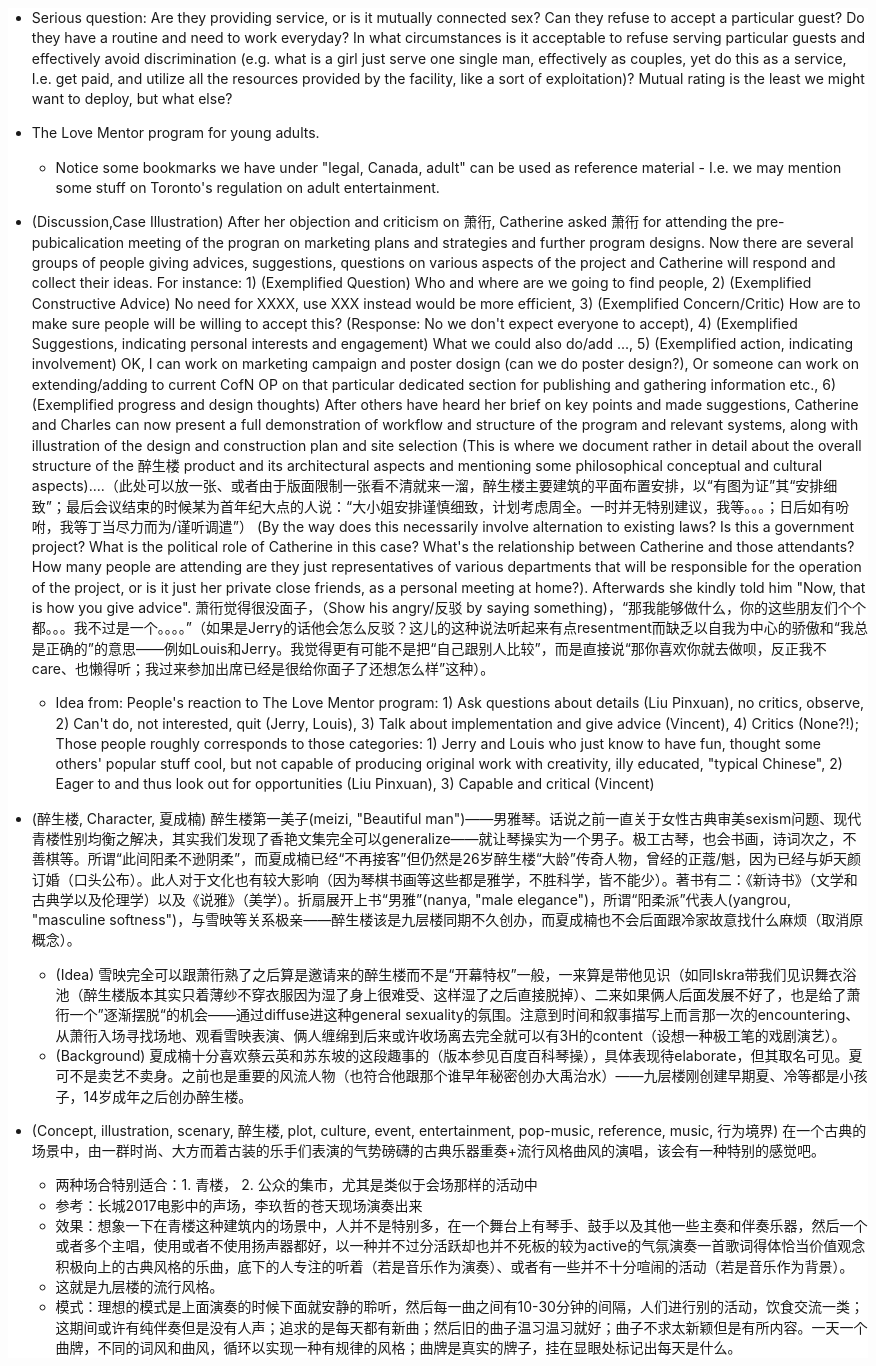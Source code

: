 * Serious question: Are they providing service, or is it mutually connected sex? Can they refuse to accept a particular guest? Do they have a routine and need to work everyday? In what circumstances is it acceptable to refuse serving particular guests and effectively avoid discrimination (e.g. what is a girl just serve one single man, effectively as couples, yet do this as a service, I.e. get paid, and utilize all the resources provided by the facility, like a sort of exploitation)? Mutual rating is the least we might want to deploy, but what else?
* The Love Mentor program for young adults.
    * Notice some bookmarks we have under "legal, Canada, adult" can be used as reference material - I.e. we may mention some stuff on Toronto's regulation on adult entertainment.
* (Discussion,Case Illustration) After her objection and criticism on 萧衎, Catherine asked 萧衎 for attending the pre-pubicalication meeting of the progran on marketing plans and strategies and further program designs. Now there are several groups of people giving advices, suggestions, questions on various aspects of the project and Catherine will respond and collect their ideas. For instance: 1) (Exemplified Question) Who and where are we going to find people, 2) (Exemplified Constructive Advice) No need for XXXX, use XXX instead would be more efficient, 3) (Exemplified Concern/Critic) How are to make sure people will be willing to accept this? (Response: No we don't expect everyone to accept), 4) (Exemplified Suggestions, indicating personal interests and engagement) What we could also do/add ..., 5) (Exemplified action, indicating involvement) OK, I can work on marketing campaign and poster dosign (can we do poster design?), Or someone can work on extending/adding to current CofN OP on that particular dedicated section for publishing and gathering information etc., 6) (Exemplified progress and design thoughts) After others have heard her brief on key points and made suggestions, Catherine and Charles can now present a full demonstration of workflow and structure of the program and relevant systems, along with illustration of the design and construction plan and site selection (This is where we document rather in detail about the overall structure of the 醉生楼 product and its architectural aspects and mentioning some philosophical conceptual and cultural aspects)....（此处可以放一张、或者由于版面限制一张看不清就来一溜，醉生楼主要建筑的平面布置安排，以“有图为证”其“安排细致”；最后会议结束的时候某为首年纪大点的人说：“大小姐安排谨慎细致，计划考虑周全。一时并无特别建议，我等。。。；日后如有吩咐，我等丁当尽力而为/谨听调遣”） (By the way does this necessarily involve alternation to existing laws? Is this a government project? What is the political role of Catherine in this case? What's the relationship between Catherine and those attendants? How many people are attending are they just representatives of various departments that will be responsible for the operation of the project, or is it just her private close friends, as a personal meeting at home?). Afterwards she kindly told him "Now, that is how you give advice". 萧衎觉得很没面子，（Show his angry/反驳 by saying something)，“那我能够做什么，你的这些朋友们个个都。。。我不过是一个。。。。”（如果是Jerry的话他会怎么反驳？这儿的这种说法听起来有点resentment而缺乏以自我为中心的骄傲和“我总是正确的”的意思——例如Louis和Jerry。我觉得更有可能不是把“自己跟别人比较”，而是直接说“那你喜欢你就去做呗，反正我不care、也懒得听；我过来参加出席已经是很给你面子了还想怎么样”这种）。
    * Idea from: People's reaction to The Love Mentor program: 1) Ask questions about details (Liu Pinxuan), no critics, observe, 2) Can't do, not interested, quit (Jerry, Louis), 3) Talk about implementation and give advice (Vincent), 4) Critics (None?!); Those people roughly corresponds to those categories: 1) Jerry and Louis who just know to have fun, thought some others' popular stuff cool, but not capable of producing original work with creativity, illy educated, "typical Chinese", 2) Eager to and thus look out for opportunities (Liu Pinxuan), 3) Capable and critical (Vincent)




* (醉生楼, Character, 夏成楠) 醉生楼第一美子(meizi, "Beautiful man")——男雅琴。话说之前一直关于女性古典审美sexism问题、现代青楼性别均衡之解决，其实我们发现了香艳文集完全可以generalize——就让琴操实为一个男子。极工古琴，也会书画，诗词次之，不善棋等。所谓“此间阳柔不逊阴柔”，而夏成楠已经“不再接客”但仍然是26岁醉生楼“大龄”传奇人物，曾经的正蔻/魁，因为已经与妒天颜订婚（口头公布）。此人对于文化也有较大影响（因为琴棋书画等这些都是雅学，不胜科学，皆不能少）。著书有二：《新诗书》（文学和古典学以及伦理学）以及《说雅》（美学）。折扇展开上书“男雅”(nanya, "male elegance")，所谓“阳柔派”代表人(yangrou, "masculine softness")，与雪映等关系极亲——醉生楼该是九层楼同期不久创办，而夏成楠也不会后面跟冷家故意找什么麻烦（取消原概念）。
    * (Idea) 雪映完全可以跟萧衎熟了之后算是邀请来的醉生楼而不是“开幕特权”一般，一来算是带他见识（如同Iskra带我们见识舞衣浴池（醉生楼版本其实只着薄纱不穿衣服因为湿了身上很难受、这样湿了之后直接脱掉）、二来如果俩人后面发展不好了，也是给了萧衎一个”逐渐摆脱“的机会——通过diffuse进这种general sexuality的氛围。注意到时间和叙事描写上而言那一次的encountering、从萧衎入场寻找场地、观看雪映表演、俩人缠绵到后来或许收场离去完全就可以有3H的content（设想一种极工笔的戏剧演艺）。
    * (Background) 夏成楠十分喜欢蔡云英和苏东坡的这段趣事的（版本参见百度百科琴操），具体表现待elaborate，但其取名可见。夏可不是卖艺不卖身。之前也是重要的风流人物（也符合他跟那个谁早年秘密创办大禹治水）——九层楼刚创建早期夏、冷等都是小孩子，14岁成年之后创办醉生楼。
* (Concept, illustration, scenary, 醉生楼, plot, culture, event, entertainment, pop-music, reference, music, 行为境界) 在一个古典的场景中，由一群时尚、大方而着古装的乐手们表演的气势磅礴的古典乐器重奏+流行风格曲风的演唱，该会有一种特别的感觉吧。
	* 两种场合特别适合：1. 青楼， 2. 公众的集市，尤其是类似于会场那样的活动中
	* 参考：长城2017电影中的声场，李玖哲的苍天现场演奏出来
	* 效果：想象一下在青楼这种建筑内的场景中，人并不是特别多，在一个舞台上有琴手、鼓手以及其他一些主奏和伴奏乐器，然后一个或者多个主唱，使用或者不使用扬声器都好，以一种并不过分活跃却也并不死板的较为active的气氛演奏一首歌词得体恰当价值观念积极向上的古典风格的乐曲，底下的人专注的听着（若是音乐作为演奏）、或者有一些并不十分喧闹的活动（若是音乐作为背景）。
	* 这就是九层楼的流行风格。
	* 模式：理想的模式是上面演奏的时候下面就安静的聆听，然后每一曲之间有10-30分钟的间隔，人们进行别的活动，饮食交流一类；这期间或许有纯伴奏但是没有人声；追求的是每天都有新曲；然后旧的曲子温习温习就好；曲子不求太新颖但是有所内容。一天一个曲牌，不同的词风和曲风，循环以实现一种有规律的风格；曲牌是真实的牌子，挂在显眼处标记出每天是什么。
